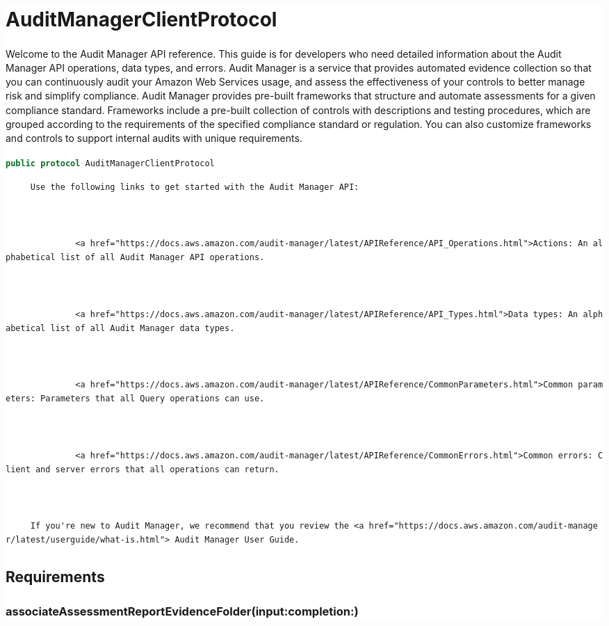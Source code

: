 # AuditManagerClientProtocol

Welcome to the Audit Manager API reference. This guide is for developers who need detailed information about the Audit Manager API operations, data types, and errors.
Audit Manager is a service that provides automated evidence collection so that you
can continuously audit your Amazon Web Services usage, and assess the effectiveness of your controls to
better manage risk and simplify compliance.
Audit Manager provides pre-built frameworks that structure and automate assessments
for a given compliance standard. Frameworks include a pre-built collection of controls with
descriptions and testing procedures, which are grouped according to the requirements of the
specified compliance standard or regulation. You can also customize frameworks and controls
to support internal audits with unique requirements.

``` swift
public protocol AuditManagerClientProtocol 
```

``` 
     Use the following links to get started with the Audit Manager API:



              <a href="https://docs.aws.amazon.com/audit-manager/latest/APIReference/API_Operations.html">Actions: An alphabetical list of all Audit Manager API operations.



              <a href="https://docs.aws.amazon.com/audit-manager/latest/APIReference/API_Types.html">Data types: An alphabetical list of all Audit Manager data types.



              <a href="https://docs.aws.amazon.com/audit-manager/latest/APIReference/CommonParameters.html">Common parameters: Parameters that all Query operations can use.



              <a href="https://docs.aws.amazon.com/audit-manager/latest/APIReference/CommonErrors.html">Common errors: Client and server errors that all operations can return.



     If you're new to Audit Manager, we recommend that you review the <a href="https://docs.aws.amazon.com/audit-manager/latest/userguide/what-is.html"> Audit Manager User Guide.
```

## Requirements

### associateAssessmentReportEvidenceFolder(input:​completion:​)
